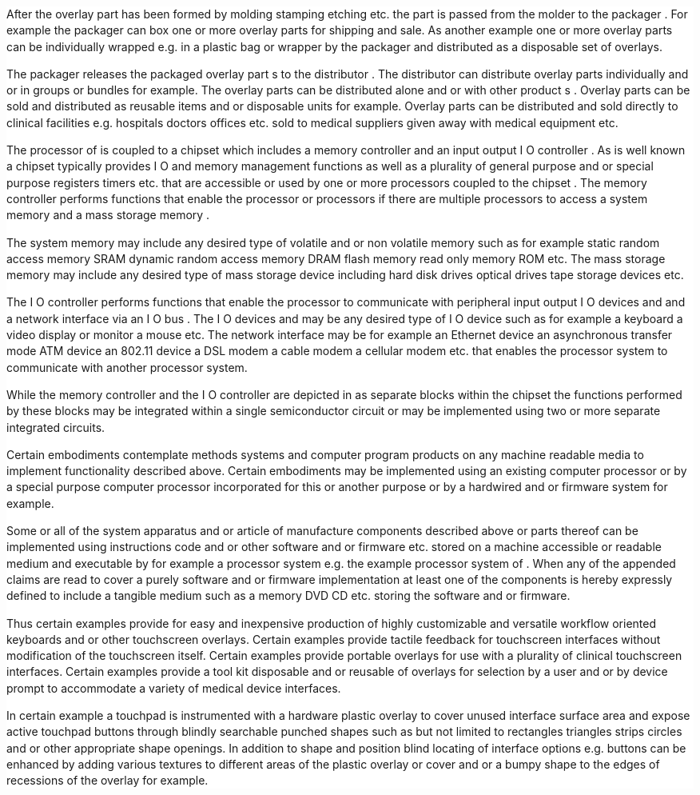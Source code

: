 After the overlay part has been formed by molding stamping etching etc. the part is passed from the molder to the packager . For example the packager can box one or more overlay parts for shipping and sale. As another example one or more overlay parts can be individually wrapped e.g. in a plastic bag or wrapper by the packager and distributed as a disposable set of overlays.

The packager releases the packaged overlay part s to the distributor . The distributor can distribute overlay parts individually and or in groups or bundles for example. The overlay parts can be distributed alone and or with other product s . Overlay parts can be sold and distributed as reusable items and or disposable units for example. Overlay parts can be distributed and sold directly to clinical facilities e.g. hospitals doctors offices etc. sold to medical suppliers given away with medical equipment etc.

The processor of is coupled to a chipset which includes a memory controller and an input output I O controller . As is well known a chipset typically provides I O and memory management functions as well as a plurality of general purpose and or special purpose registers timers etc. that are accessible or used by one or more processors coupled to the chipset . The memory controller performs functions that enable the processor or processors if there are multiple processors to access a system memory and a mass storage memory .

The system memory may include any desired type of volatile and or non volatile memory such as for example static random access memory SRAM dynamic random access memory DRAM flash memory read only memory ROM etc. The mass storage memory may include any desired type of mass storage device including hard disk drives optical drives tape storage devices etc.

The I O controller performs functions that enable the processor to communicate with peripheral input output I O devices and and a network interface via an I O bus . The I O devices and may be any desired type of I O device such as for example a keyboard a video display or monitor a mouse etc. The network interface may be for example an Ethernet device an asynchronous transfer mode ATM device an 802.11 device a DSL modem a cable modem a cellular modem etc. that enables the processor system to communicate with another processor system.

While the memory controller and the I O controller are depicted in as separate blocks within the chipset the functions performed by these blocks may be integrated within a single semiconductor circuit or may be implemented using two or more separate integrated circuits.

Certain embodiments contemplate methods systems and computer program products on any machine readable media to implement functionality described above. Certain embodiments may be implemented using an existing computer processor or by a special purpose computer processor incorporated for this or another purpose or by a hardwired and or firmware system for example.

Some or all of the system apparatus and or article of manufacture components described above or parts thereof can be implemented using instructions code and or other software and or firmware etc. stored on a machine accessible or readable medium and executable by for example a processor system e.g. the example processor system of . When any of the appended claims are read to cover a purely software and or firmware implementation at least one of the components is hereby expressly defined to include a tangible medium such as a memory DVD CD etc. storing the software and or firmware.

Thus certain examples provide for easy and inexpensive production of highly customizable and versatile workflow oriented keyboards and or other touchscreen overlays. Certain examples provide tactile feedback for touchscreen interfaces without modification of the touchscreen itself. Certain examples provide portable overlays for use with a plurality of clinical touchscreen interfaces. Certain examples provide a tool kit disposable and or reusable of overlays for selection by a user and or by device prompt to accommodate a variety of medical device interfaces.

In certain example a touchpad is instrumented with a hardware plastic overlay to cover unused interface surface area and expose active touchpad buttons through blindly searchable punched shapes such as but not limited to rectangles triangles strips circles and or other appropriate shape openings. In addition to shape and position blind locating of interface options e.g. buttons can be enhanced by adding various textures to different areas of the plastic overlay or cover and or a bumpy shape to the edges of recessions of the overlay for example.
